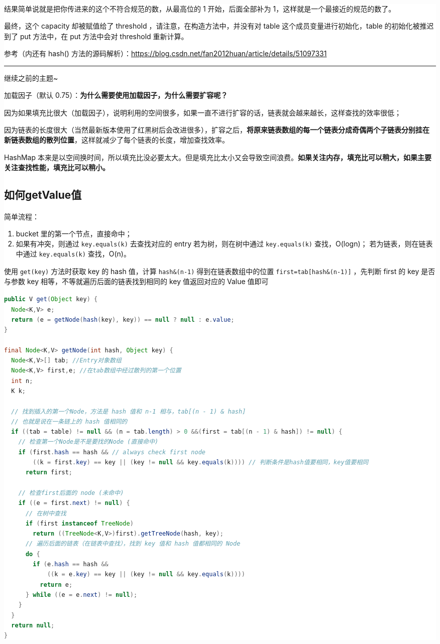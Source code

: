 结果简单说就是把你传进来的这个不符合规范的数，从最高位的 1 开始，后面全部补为 1，这样就是一个最接近的规范的数了。

最终，这个 capacity 却被赋值给了 threshold ，请注意，在构造方法中，并没有对 table 这个成员变量进行初始化，table 的初始化被推迟到了 put 方法中，在 put 方法中会对 threshold 重新计算。

参考（内还有 hash() 方法的源码解析）：https://blog.csdn.net/fan2012huan/article/details/51097331

---

继续之前的主题~

加载因子（默认 0.75）：**为什么需要使用加载因子，为什么需要扩容呢？**

因为如果填充比很大（加载因子），说明利用的空间很多，如果一直不进行扩容的话，链表就会越来越长，这样查找的效率很低；

因为链表的长度很大（当然最新版本使用了红黑树后会改进很多），扩容之后，**将原来链表数组的每一个链表分成奇偶两个子链表分别挂在新链表数组的散列位置**，这样就减少了每个链表的长度，增加查找效率。

HashMap 本来是以空间换时间，所以填充比没必要太大。但是填充比太小又会导致空间浪费。**如果关注内存，填充比可以稍大，如果主要关注查找性能，填充比可以稍小。**

## 如何getValue值

简单流程：

1. bucket 里的第一个节点，直接命中；
2. 如果有冲突，则通过 `key.equals(k)` 去查找对应的 entry
   若为树，则在树中通过 `key.equals(k)` 查找，O(logn)；
   若为链表，则在链表中通过 `key.equals(k)` 查找，O(n)。

使用 `get(key)` 方法时获取 key 的 hash 值，计算 `hash&(n-1)` 得到在链表数组中的位置 `first=tab[hash&(n-1)]` ，先判断 first 的 key 是否与参数 key 相等，不等就遍历后面的链表找到相同的 key 值返回对应的 Value 值即可  

``` java
public V get(Object key) {
  Node<K,V> e;
  return (e = getNode(hash(key), key)) == null ? null : e.value;
}

final Node<K,V> getNode(int hash, Object key) {
  Node<K,V>[] tab; //Entry对象数组
  Node<K,V> first,e; //在tab数组中经过散列的第一个位置
  int n;
  K k;
  
  // 找到插入的第一个Node，方法是 hash 值和 n-1 相与，tab[(n - 1) & hash]
  // 也就是说在一条链上的 hash 值相同的
  if ((tab = table) != null && (n = tab.length) > 0 &&(first = tab[(n - 1) & hash]) != null) {
    // 检查第一个Node是不是要找的Node (直接命中)
    if (first.hash == hash && // always check first node
        ((k = first.key) == key || (key != null && key.equals(k)))) // 判断条件是hash值要相同，key值要相同
      return first;
    
    // 检查first后面的 node (未命中)
    if ((e = first.next) != null) {
      // 在树中查找
      if (first instanceof TreeNode)
        return ((TreeNode<K,V>)first).getTreeNode(hash, key);
      // 遍历后面的链表（在链表中查找），找到 key 值和 hash 值都相同的 Node
      do {
        if (e.hash == hash &&
            ((k = e.key) == key || (key != null && key.equals(k))))
          return e;
      } while ((e = e.next) != null);
    }
  }
  return null;
}
```
